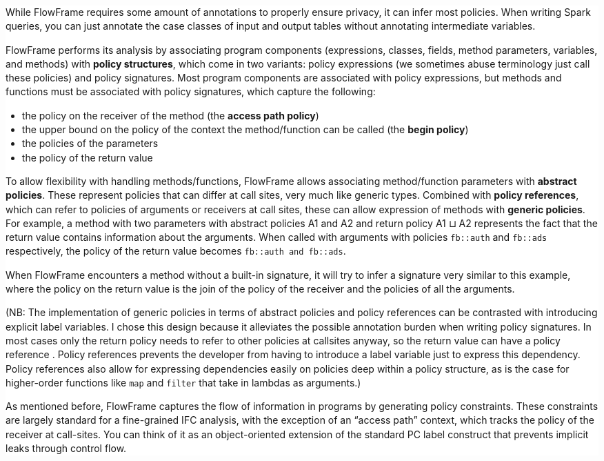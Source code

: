 While FlowFrame requires some amount of annotations to properly ensure privacy, it can infer most policies. When writing Spark queries, you can just annotate the case classes of input and output tables without annotating intermediate variables. 

FlowFrame performs its analysis by associating program components (expressions, classes, fields, method parameters, variables, and methods) with **policy structures**, which come in two variants: policy expressions (we sometimes abuse terminology just call these policies) and policy signatures. Most program components are associated with policy expressions, but methods and functions must be associated with policy signatures, which capture the following:

* the policy on the receiver of the method (the **access path policy**)
* the upper bound on the policy of the context the method/function can be called (the **begin policy**)
* the policies of the parameters
* the policy of the return value

To allow flexibility with handling methods/functions, FlowFrame allows associating method/function parameters with **abstract policies**. These represent policies that can differ at call sites, very much like generic types. Combined with **policy references**, which can refer to policies of arguments or receivers at call sites, these can allow expression of methods with **generic policies**. For example, a method with two parameters with abstract policies A1 and A2 and return policy A1 ⊔ A2 represents the fact that the return value contains information about the arguments. When called with arguments with policies `fb::auth` and `fb::ads` respectively, the policy of the return value becomes `fb::auth and fb::ads`. 

When FlowFrame encounters a method without a built-in signature, it will try to infer a signature very similar to this example, where the policy on the return value is the join of the policy of the receiver and the policies of all the arguments.

(NB: The implementation of generic policies in terms of abstract policies and policy references can be contrasted with introducing explicit label variables. I chose this design because it alleviates the possible annotation burden when writing policy signatures. In most cases only the return policy needs to refer to other policies at callsites anyway, so the return value can have a policy reference . Policy references prevents the developer from having to introduce a label variable just to express this dependency. Policy references also allow for expressing dependencies easily on policies deep within a policy structure, as is the case for higher-order functions like `map` and `filter` that take in lambdas as arguments.)

As mentioned before, FlowFrame captures the flow of information in programs by generating policy constraints. These constraints are largely standard for a fine-grained IFC analysis, with the exception of an “access path” context, which tracks the policy of the receiver at call-sites. You can think of it as an object-oriented extension of the standard PC label construct that prevents implicit leaks through control flow.
